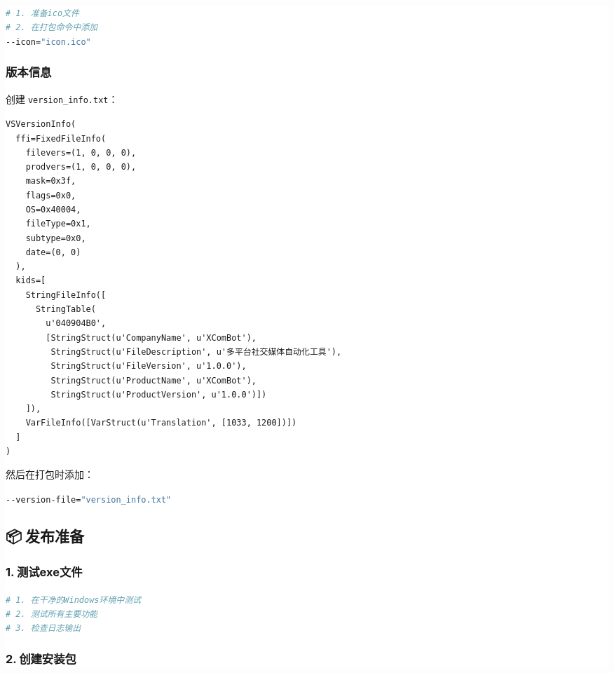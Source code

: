 ```bash
# 1. 准备ico文件
# 2. 在打包命令中添加
--icon="icon.ico"
```

### 版本信息

创建 `version_info.txt`：
```
VSVersionInfo(
  ffi=FixedFileInfo(
    filevers=(1, 0, 0, 0),
    prodvers=(1, 0, 0, 0),
    mask=0x3f,
    flags=0x0,
    OS=0x40004,
    fileType=0x1,
    subtype=0x0,
    date=(0, 0)
  ),
  kids=[
    StringFileInfo([
      StringTable(
        u'040904B0',
        [StringStruct(u'CompanyName', u'XComBot'),
         StringStruct(u'FileDescription', u'多平台社交媒体自动化工具'),
         StringStruct(u'FileVersion', u'1.0.0'),
         StringStruct(u'ProductName', u'XComBot'),
         StringStruct(u'ProductVersion', u'1.0.0')])
    ]),
    VarFileInfo([VarStruct(u'Translation', [1033, 1200])])
  ]
)
```

然后在打包时添加：
```bash
--version-file="version_info.txt"
```

## 📦 发布准备

### 1. 测试exe文件

```bash
# 1. 在干净的Windows环境中测试
# 2. 测试所有主要功能
# 3. 检查日志输出
```

### 2. 创建安装包
